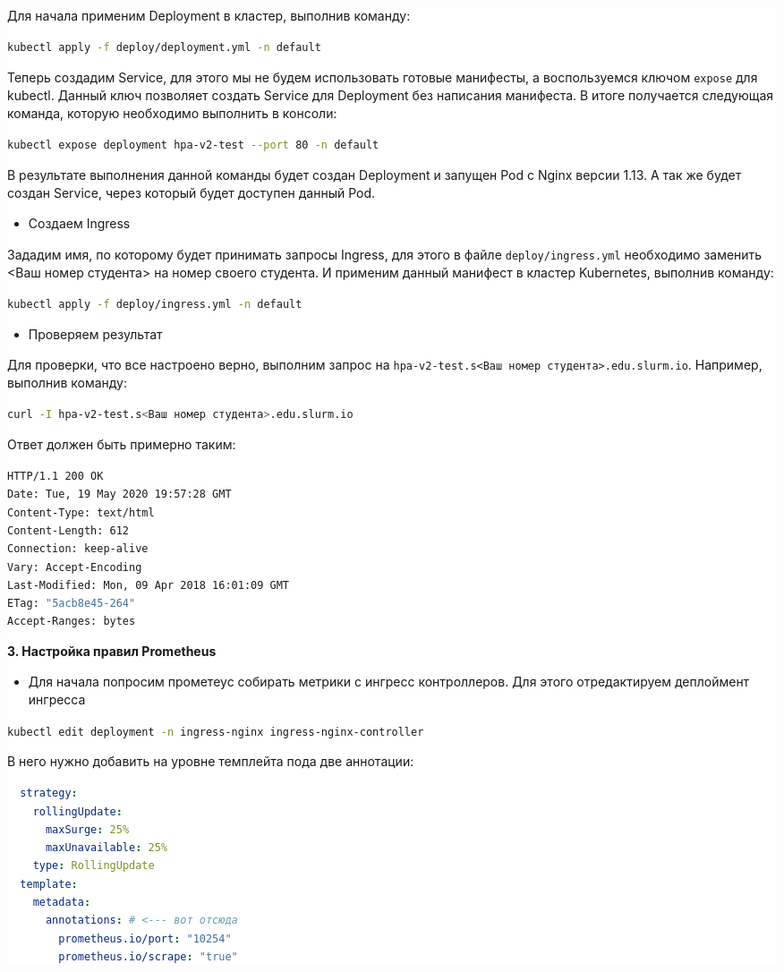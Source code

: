 Для начала применим Deployment в кластер, выполнив команду:

```bash
kubectl apply -f deploy/deployment.yml -n default
```

Теперь создадим Service, для этого мы не будем использовать готовые манифесты, а воспользуемся ключом `expose` для kubectl. Данный ключ позволяет создать Service для Deployment без написания манифеста. В итоге получается следующая команда, которую необходимо выполнить в консоли:

```bash
kubectl expose deployment hpa-v2-test --port 80 -n default
```

В результате выполнения данной команды будет создан Deployment и запущен Pod c Nginx версии 1.13. А так же будет создан Service, через который будет доступен данный Pod.

* Создаем Ingress

Зададим имя, по которому будет принимать запросы Ingress, для этого в файле `deploy/ingress.yml` необходимо заменить <Ваш номер студента> на номер своего студента. И применим данный манифест в кластер Kubernetes, выполнив команду:

```bash
kubectl apply -f deploy/ingress.yml -n default
```

* Проверяем результат

Для проверки, что все настроено верно, выполним запрос на `hpa-v2-test.s<Ваш номер студента>.edu.slurm.io`. Например, выполнив команду:

```bash
curl -I hpa-v2-test.s<Ваш номер студента>.edu.slurm.io
```

Ответ должен быть примерно таким:
```bash
HTTP/1.1 200 OK
Date: Tue, 19 May 2020 19:57:28 GMT
Content-Type: text/html
Content-Length: 612
Connection: keep-alive
Vary: Accept-Encoding
Last-Modified: Mon, 09 Apr 2018 16:01:09 GMT
ETag: "5acb8e45-264"
Accept-Ranges: bytes
```

**3. Настройка правил Prometheus**

* Для начала попросим прометеус собирать метрики с ингресс контроллеров. Для этого
отредактируем деплоймент ингресса

```bash
kubectl edit deployment -n ingress-nginx ingress-nginx-controller
```

В него нужно добавить на уровне темплейта пода две аннотации:

```yaml
  strategy:
    rollingUpdate:
      maxSurge: 25%
      maxUnavailable: 25%
    type: RollingUpdate
  template:
    metadata:
      annotations: # <--- вот отсюда
        prometheus.io/port: "10254"
        prometheus.io/scrape: "true"
```
